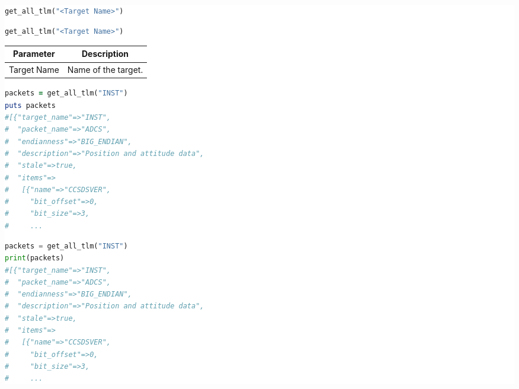 <Tabs groupId="script-language">
<TabItem value="ruby" label="Ruby Syntax">

```ruby
get_all_tlm("<Target Name>")
```

</TabItem>

<TabItem value="python" label="Python Syntax">

```python
get_all_tlm("<Target Name>")
```

</TabItem>
</Tabs>

| Parameter   | Description         |
| ----------- | ------------------- |
| Target Name | Name of the target. |

<Tabs groupId="script-language">
<TabItem value="ruby" label="Ruby Example">

```ruby
packets = get_all_tlm("INST")
puts packets
#[{"target_name"=>"INST",
#  "packet_name"=>"ADCS",
#  "endianness"=>"BIG_ENDIAN",
#  "description"=>"Position and attitude data",
#  "stale"=>true,
#  "items"=>
#   [{"name"=>"CCSDSVER",
#     "bit_offset"=>0,
#     "bit_size"=>3,
#     ...
```

</TabItem>

<TabItem value="python" label="Python Example">

```python
packets = get_all_tlm("INST")
print(packets)
#[{"target_name"=>"INST",
#  "packet_name"=>"ADCS",
#  "endianness"=>"BIG_ENDIAN",
#  "description"=>"Position and attitude data",
#  "stale"=>true,
#  "items"=>
#   [{"name"=>"CCSDSVER",
#     "bit_offset"=>0,
#     "bit_size"=>3,
#     ...
```
